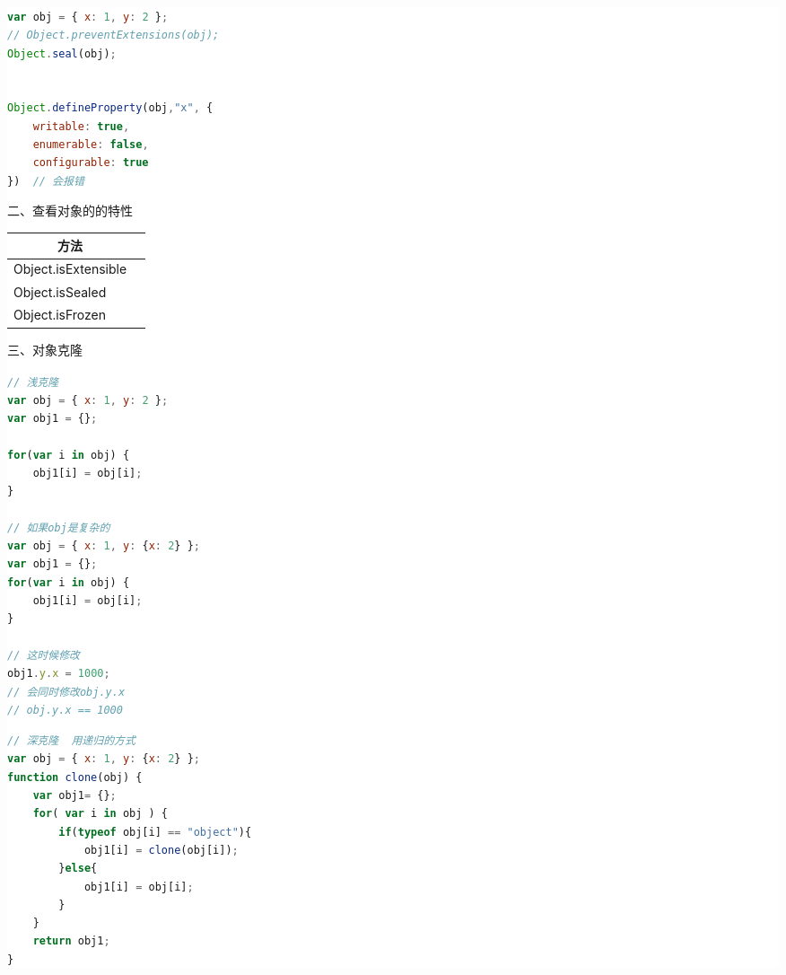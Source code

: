 

~~~javascript
var obj = { x: 1, y: 2 };
// Object.preventExtensions(obj);
Object.seal(obj);


Object.defineProperty(obj,"x", {
    writable: true,
    enumerable: false,
    configurable: true
})  // 会报错
~~~



二、查看对象的的特性

| 方法                |      |
| ------------------- | ---- |
| Object.isExtensible |      |
| Object.isSealed     |      |
| Object.isFrozen     |      |



三、对象克隆

~~~javascript
// 浅克隆
var obj = { x: 1, y: 2 };
var obj1 = {};

for(var i in obj) {
    obj1[i] = obj[i];
}

// 如果obj是复杂的
var obj = { x: 1, y: {x: 2} };
var obj1 = {};
for(var i in obj) {
    obj1[i] = obj[i];
}

// 这时候修改
obj1.y.x = 1000;
// 会同时修改obj.y.x
// obj.y.x == 1000

~~~



~~~javascript
// 深克隆  用递归的方式
var obj = { x: 1, y: {x: 2} };
function clone(obj) {
    var obj1= {};
    for( var i in obj ) {
        if(typeof obj[i] == "object"){
            obj1[i] = clone(obj[i]);
        }else{
            obj1[i] = obj[i];
        }
    }
    return obj1;
}
~~~